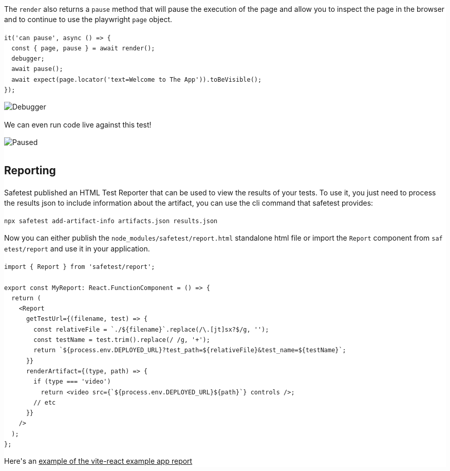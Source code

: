 The `render` also returns a `pause` method that will pause the execution of the page and allow you to inspect the page in the browser and to continue to use the playwright `page` object.

```tsx
it('can pause', async () => {
  const { page, pause } = await render();
  debugger;
  await pause();
  await expect(page.locator('text=Welcome to The App')).toBeVisible();
});
```

![Debugger](assets/safetest-debugger.png)

We can even run code live against this test!

![Paused](assets/safetest-paused.png)



## Reporting

Safetest published an HTML Test Reporter that can be used to view the results of your tests. To use it, you just need to process the results json to include information about the artifact, you can use the cli command that safetest provides:

```bash
npx safetest add-artifact-info artifacts.json results.json
```

Now you can either publish the `node_modules/safetest/report.html` standalone html file or import the `Report` component from `safetest/report` and use it in your application.

```tsx
import { Report } from 'safetest/report';

export const MyReport: React.FunctionComponent = () => {
  return (
    <Report
      getTestUrl={(filename, test) => {
        const relativeFile = `./${filename}`.replace(/\.[jt]sx?$/g, '');
        const testName = test.trim().replace(/ /g, '+');
        return `${process.env.DEPLOYED_URL}?test_path=${relativeFile}&test_name=${testName}`;
      }}
      renderArtifact={(type, path) => {
        if (type === 'video')
          return <video src={`${process.env.DEPLOYED_URL}${path}`} controls />;
        // etc
      }}
    />
  );
};
```

Here's an [example of the vite-react example app report](https://safetest-two.vercel.app/report.html#results=vite-react-ts/artifacts/results.json&url=vite-react-ts/)


[npm-image]: https://img.shields.io/npm/v/safetest.svg?style=flat-square
[npm-url]: https://npmjs.org/package/safetest
[build-image]: https://github.com/kolodny/safetest/actions/workflows/safetest.yml/badge.svg
[build-url]: https://github.com/kolodny/safetest/actions
[downloads-image]: http://img.shields.io/npm/dm/safetest.svg?style=flat-square
[downloads-url]: https://npmjs.org/package/safetest